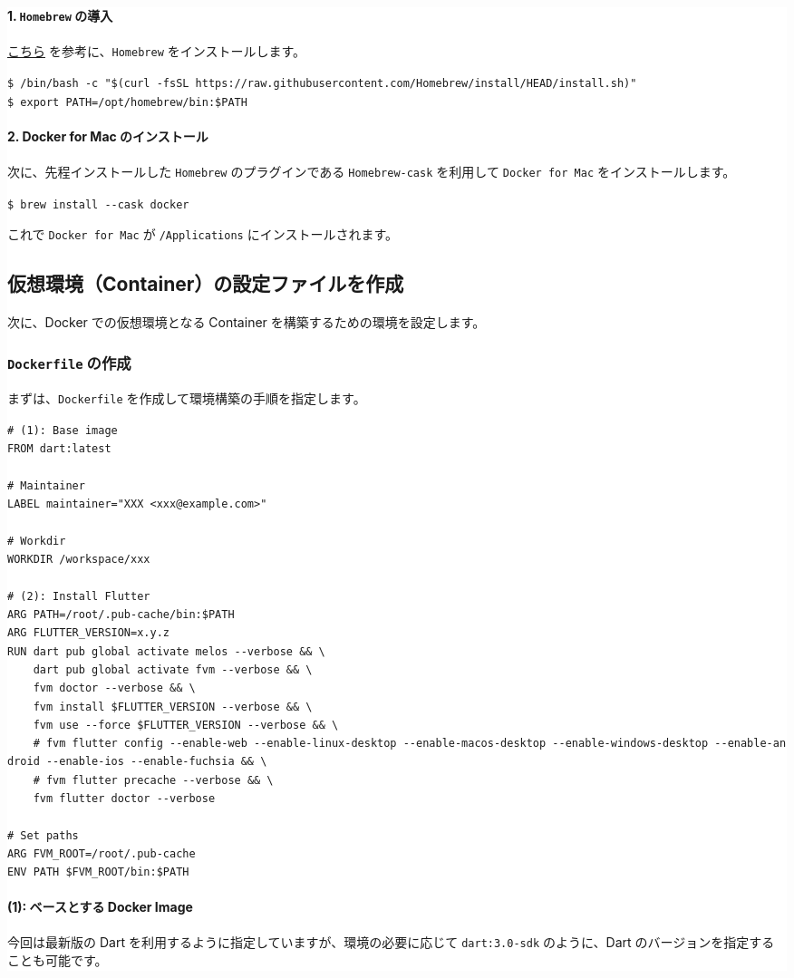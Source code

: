#### 1. `Homebrew` の導入
[こちら](https://brew.sh/) を参考に、`Homebrew` をインストールします。

```
$ /bin/bash -c "$(curl -fsSL https://raw.githubusercontent.com/Homebrew/install/HEAD/install.sh)"
$ export PATH=/opt/homebrew/bin:$PATH
```

#### 2. Docker for Mac のインストール
次に、先程インストールした `Homebrew` のプラグインである `Homebrew-cask` を利用して `Docker for Mac` をインストールします。

```
$ brew install --cask docker
```

これで `Docker for Mac` が `/Applications` にインストールされます。

## 仮想環境（Container）の設定ファイルを作成
次に、Docker での仮想環境となる Container を構築するための環境を設定します。

### `Dockerfile` の作成
まずは、`Dockerfile` を作成して環境構築の手順を指定します。

```Dockerfile:.devcontainer/flutter/Dockerfile
# (1): Base image
FROM dart:latest

# Maintainer
LABEL maintainer="XXX <xxx@example.com>"

# Workdir
WORKDIR /workspace/xxx

# (2): Install Flutter
ARG PATH=/root/.pub-cache/bin:$PATH
ARG FLUTTER_VERSION=x.y.z
RUN dart pub global activate melos --verbose && \
    dart pub global activate fvm --verbose && \
    fvm doctor --verbose && \
    fvm install $FLUTTER_VERSION --verbose && \
    fvm use --force $FLUTTER_VERSION --verbose && \
    # fvm flutter config --enable-web --enable-linux-desktop --enable-macos-desktop --enable-windows-desktop --enable-android --enable-ios --enable-fuchsia && \
    # fvm flutter precache --verbose && \
    fvm flutter doctor --verbose

# Set paths
ARG FVM_ROOT=/root/.pub-cache
ENV PATH $FVM_ROOT/bin:$PATH
```

#### (1): ベースとする Docker Image
今回は最新版の Dart を利用するように指定していますが、環境の必要に応じて `dart:3.0-sdk` のように、Dart のバージョンを指定することも可能です。
